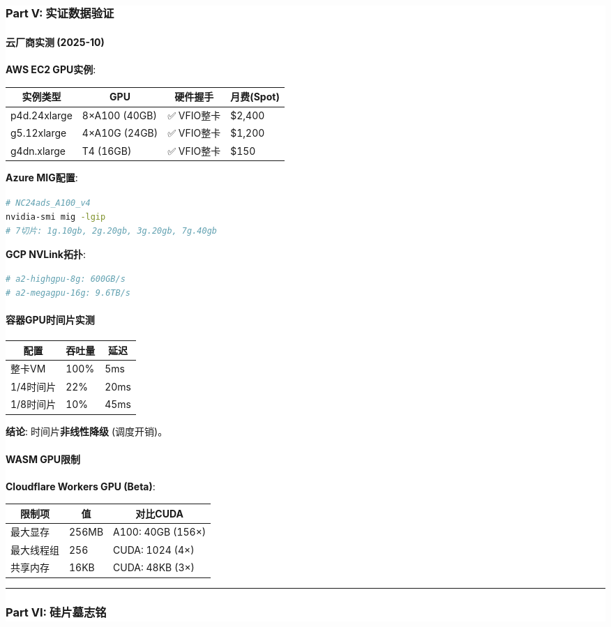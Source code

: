 
### Part V: 实证数据验证

#### 云厂商实测 (2025-10)

**AWS EC2 GPU实例**:

| 实例类型 | GPU | 硬件握手 | 月费(Spot) |
|---------|-----|---------|-----------|
| p4d.24xlarge | 8×A100 (40GB) | ✅ VFIO整卡 | $2,400 |
| g5.12xlarge | 4×A10G (24GB) | ✅ VFIO整卡 | $1,200 |
| g4dn.xlarge | T4 (16GB) | ✅ VFIO整卡 | $150 |

**Azure MIG配置**:

```bash
# NC24ads_A100_v4
nvidia-smi mig -lgip
# 7切片: 1g.10gb, 2g.20gb, 3g.20gb, 7g.40gb
```

**GCP NVLink拓扑**:

```bash
# a2-highgpu-8g: 600GB/s
# a2-megagpu-16g: 9.6TB/s
```

#### 容器GPU时间片实测

| 配置 | 吞吐量 | 延迟 |
|------|--------|-----|
| 整卡VM | 100% | 5ms |
| 1/4时间片 | 22% | 20ms |
| 1/8时间片 | 10% | 45ms |

**结论**: 时间片**非线性降级** (调度开销)。

#### WASM GPU限制

**Cloudflare Workers GPU (Beta)**:

| 限制项 | 值 | 对比CUDA |
|--------|----|---------|
| 最大显存 | 256MB | A100: 40GB (156×) |
| 最大线程组 | 256 | CUDA: 1024 (4×) |
| 共享内存 | 16KB | CUDA: 48KB (3×) |

---

### Part VI: 硅片墓志铭
